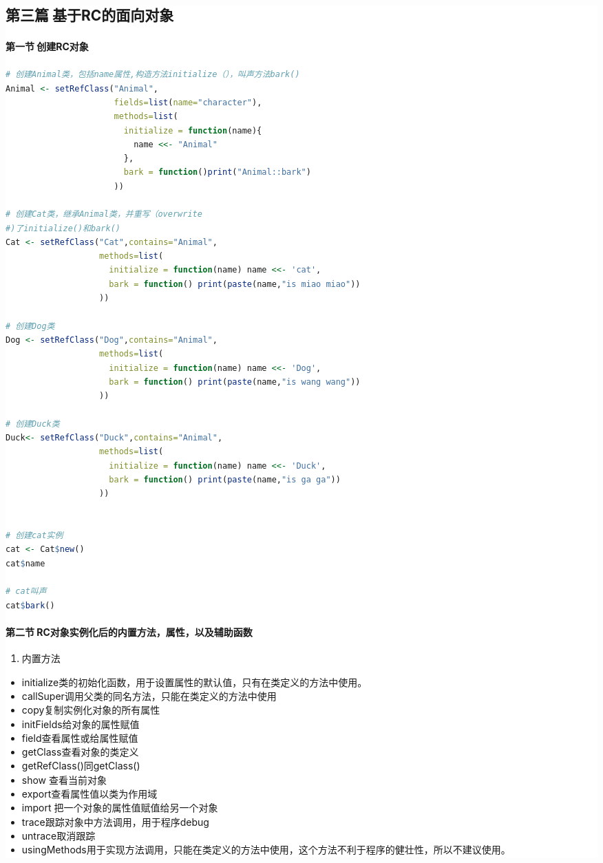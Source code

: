 ## 第三篇 基于RC的面向对象

#### 第一节 创建RC对象

```r
# 创建Animal类，包括name属性,构造方法initialize（），叫声方法bark()
Animal <- setRefClass("Animal",
                      fields=list(name="character"),
                      methods=list(
                        initialize = function(name){
                          name <<- "Animal"
                        },
                        bark = function()print("Animal::bark")
                      ))

# 创建Cat类，继承Animal类，并重写（overwrite
#)了initialize()和bark()
Cat <- setRefClass("Cat",contains="Animal",
                   methods=list(
                     initialize = function(name) name <<- 'cat',
                     bark = function() print(paste(name,"is miao miao"))
                   ))

# 创建Dog类
Dog <- setRefClass("Dog",contains="Animal",
                   methods=list(
                     initialize = function(name) name <<- 'Dog',
                     bark = function() print(paste(name,"is wang wang"))
                   ))

# 创建Duck类
Duck<- setRefClass("Duck",contains="Animal",
                   methods=list(
                     initialize = function(name) name <<- 'Duck',
                     bark = function() print(paste(name,"is ga ga"))
                   ))


# 创建cat实例
cat <- Cat$new()
cat$name

# cat叫声
cat$bark()
```

#### 第二节 RC对象实例化后的内置方法，属性，以及辅助函数

1. 内置方法

- initialize类的初始化函数，用于设置属性的默认值，只有在类定义的方法中使用。
- callSuper调用父类的同名方法，只能在类定义的方法中使用
- copy复制实例化对象的所有属性
- initFields给对象的属性赋值
- field查看属性或给属性赋值
- getClass查看对象的类定义
- getRefClass()同getClass()
- show 查看当前对象
- export查看属性值以类为作用域
- import 把一个对象的属性值赋值给另一个对象
- trace跟踪对象中方法调用，用于程序debug
- untrace取消跟踪
- usingMethods用于实现方法调用，只能在类定义的方法中使用，这个方法不利于程序的健壮性，所以不建议使用。

